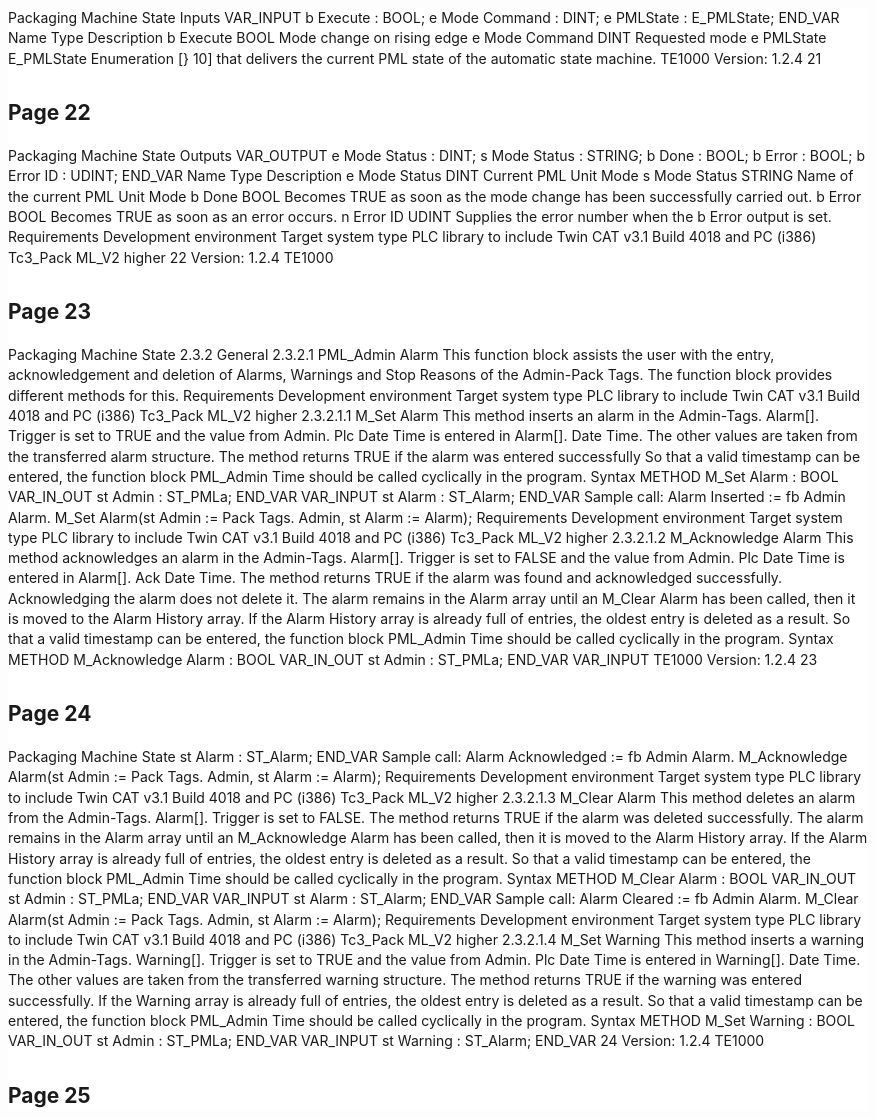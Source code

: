 Packaging Machine State Inputs VAR_INPUT b Execute : BOOL; e Mode Command : DINT; e PMLState : E_PMLState; END_VAR Name Type Description b Execute BOOL Mode change on rising edge e Mode Command DINT Requested mode e PMLState E_PMLState Enumeration [} 10] that delivers the current PML state of the automatic state machine. TE1000 Version: 1.2.4 21
## Page 22

Packaging Machine State Outputs VAR_OUTPUT e Mode Status : DINT; s Mode Status : STRING; b Done : BOOL; b Error : BOOL; b Error ID : UDINT; END_VAR Name Type Description e Mode Status DINT Current PML Unit Mode s Mode Status STRING Name of the current PML Unit Mode b Done BOOL Becomes TRUE as soon as the mode change has been successfully carried out. b Error BOOL Becomes TRUE as soon as an error occurs. n Error ID UDINT Supplies the error number when the b Error output is set. Requirements Development environment Target system type PLC library to include Twin CAT v3.1 Build 4018 and PC (i386) Tc3_Pack ML_V2 higher 22 Version: 1.2.4 TE1000
## Page 23

Packaging Machine State 2.3.2 General 2.3.2.1 PML_Admin Alarm This function block assists the user with the entry, acknowledgement and deletion of Alarms, Warnings and Stop Reasons of the Admin-Pack Tags. The function block provides different methods for this. Requirements Development environment Target system type PLC library to include Twin CAT v3.1 Build 4018 and PC (i386) Tc3_Pack ML_V2 higher 2.3.2.1.1 M_Set Alarm This method inserts an alarm in the Admin-Tags. Alarm[]. Trigger is set to TRUE and the value from Admin. Plc Date Time is entered in Alarm[]. Date Time. The other values are taken from the transferred alarm structure. The method returns TRUE if the alarm was entered successfully So that a valid timestamp can be entered, the function block PML_Admin Time should be called cyclically in the program. Syntax METHOD M_Set Alarm : BOOL VAR_IN_OUT st Admin : ST_PMLa; END_VAR VAR_INPUT st Alarm : ST_Alarm; END_VAR Sample call: Alarm Inserted := fb Admin Alarm. M_Set Alarm(st Admin := Pack Tags. Admin, st Alarm := Alarm); Requirements Development environment Target system type PLC library to include Twin CAT v3.1 Build 4018 and PC (i386) Tc3_Pack ML_V2 higher 2.3.2.1.2 M_Acknowledge Alarm This method acknowledges an alarm in the Admin-Tags. Alarm[]. Trigger is set to FALSE and the value from Admin. Plc Date Time is entered in Alarm[]. Ack Date Time. The method returns TRUE if the alarm was found and acknowledged successfully. Acknowledging the alarm does not delete it. The alarm remains in the Alarm array until an M_Clear Alarm has been called, then it is moved to the Alarm History array. If the Alarm History array is already full of entries, the oldest entry is deleted as a result. So that a valid timestamp can be entered, the function block PML_Admin Time should be called cyclically in the program. Syntax METHOD M_Acknowledge Alarm : BOOL VAR_IN_OUT st Admin : ST_PMLa; END_VAR VAR_INPUT TE1000 Version: 1.2.4 23
## Page 24

Packaging Machine State st Alarm : ST_Alarm; END_VAR Sample call: Alarm Acknowledged := fb Admin Alarm. M_Acknowledge Alarm(st Admin := Pack Tags. Admin, st Alarm := Alarm); Requirements Development environment Target system type PLC library to include Twin CAT v3.1 Build 4018 and PC (i386) Tc3_Pack ML_V2 higher 2.3.2.1.3 M_Clear Alarm This method deletes an alarm from the Admin-Tags. Alarm[]. Trigger is set to FALSE. The method returns TRUE if the alarm was deleted successfully. The alarm remains in the Alarm array until an M_Acknowledge Alarm has been called, then it is moved to the Alarm History array. If the Alarm History array is already full of entries, the oldest entry is deleted as a result. So that a valid timestamp can be entered, the function block PML_Admin Time should be called cyclically in the program. Syntax METHOD M_Clear Alarm : BOOL VAR_IN_OUT st Admin : ST_PMLa; END_VAR VAR_INPUT st Alarm : ST_Alarm; END_VAR Sample call: Alarm Cleared := fb Admin Alarm. M_Clear Alarm(st Admin := Pack Tags. Admin, st Alarm := Alarm); Requirements Development environment Target system type PLC library to include Twin CAT v3.1 Build 4018 and PC (i386) Tc3_Pack ML_V2 higher 2.3.2.1.4 M_Set Warning This method inserts a warning in the Admin-Tags. Warning[]. Trigger is set to TRUE and the value from Admin. Plc Date Time is entered in Warning[]. Date Time. The other values are taken from the transferred warning structure. The method returns TRUE if the warning was entered successfully. If the Warning array is already full of entries, the oldest entry is deleted as a result. So that a valid timestamp can be entered, the function block PML_Admin Time should be called cyclically in the program. Syntax METHOD M_Set Warning : BOOL VAR_IN_OUT st Admin : ST_PMLa; END_VAR VAR_INPUT st Warning : ST_Alarm; END_VAR 24 Version: 1.2.4 TE1000
## Page 25
